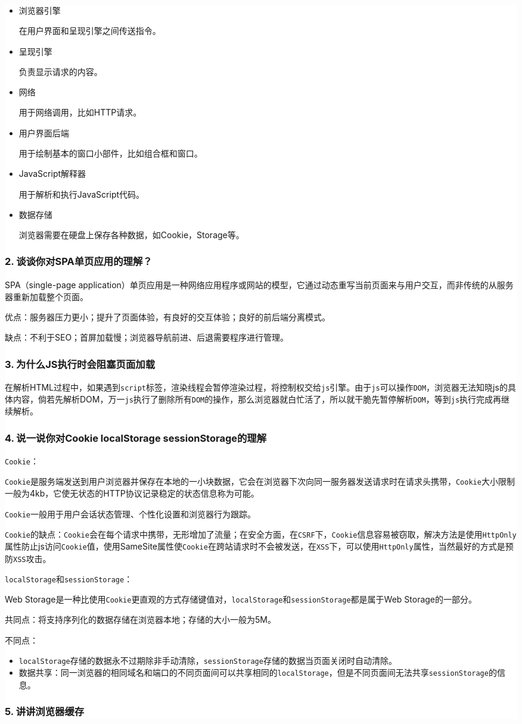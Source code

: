 - 浏览器引擎

  在用户界面和呈现引擎之间传送指令。

- 呈现引擎

  负责显示请求的内容。

- 网络

  用于网络调用，比如HTTP请求。

- 用户界面后端

  用于绘制基本的窗口小部件，比如组合框和窗口。

- JavaScript解释器

  用于解析和执行JavaScript代码。

- 数据存储

  浏览器需要在硬盘上保存各种数据，如Cookie，Storage等。

### 2. 谈谈你对SPA单页应用的理解？

SPA（single-page  application）单页应用是一种网络应用程序或网站的模型，它通过动态重写当前页面来与用户交互，而非传统的从服务器重新加载整个页面。

优点：服务器压力更小；提升了页面体验，有良好的交互体验；良好的前后端分离模式。

缺点：不利于SEO；首屏加载慢；浏览器导航前进、后退需要程序进行管理。

### 3. 为什么JS执行时会阻塞页面加载

在解析HTML过程中，如果遇到`script`标签，渲染线程会暂停渲染过程，将控制权交给`js`引擎。由于`js`可以操作`DOM`，浏览器无法知晓js的具体内容，倘若先解析DOM，万一`js`执行了删除所有`DOM`的操作，那么浏览器就白忙活了，所以就干脆先暂停解析`DOM`，等到`js`执行完成再继续解析。

### 4. 说一说你对Cookie localStorage sessionStorage的理解

`Cookie`：

`Cookie`是服务端发送到用户浏览器并保存在本地的一小块数据，它会在浏览器下次向同一服务器发送请求时在请求头携带，`Cookie`大小限制一般为4kb，它使无状态的HTTP协议记录稳定的状态信息称为可能。

`Cookie`一般用于用户会话状态管理、个性化设置和浏览器行为跟踪。

`Cookie`的缺点：`Cookie`会在每个请求中携带，无形增加了流量；在安全方面，在`CSRF`下，`Cookie`信息容易被窃取，解决方法是使用`HttpOnly`属性防止js访问`Cookie`值，使用SameSite属性使`Cookie`在跨站请求时不会被发送，在`XSS`下，可以使用`HttpOnly`属性，当然最好的方式是预防`XSS`攻击。

`localStorage`和`sessionStorage`：

Web Storage是一种比使用`Cookie`更直观的方式存储键值对，`localStorage`和`sessionStorage`都是属于Web Storage的一部分。

共同点：将支持序列化的数据存储在浏览器本地；存储的大小一般为5M。

不同点：

- `localStorage`存储的数据永不过期除非手动清除，`sessionStorage`存储的数据当页面关闭时自动清除。
- 数据共享：同一浏览器的相同域名和端口的不同页面间可以共享相同的`localStorage`，但是不同页面间无法共享`sessionStorage`的信息。

### 5. 讲讲浏览器缓存
